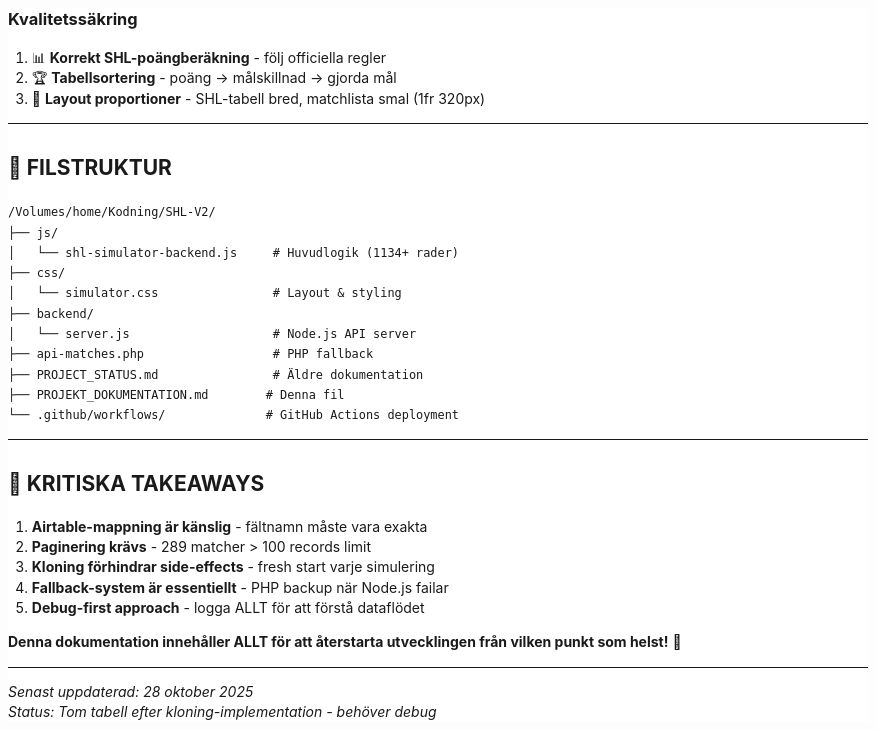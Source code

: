 ### Kvalitetssäkring
1. 📊 **Korrekt SHL-poängberäkning** - följ officiella regler
2. 🏆 **Tabellsortering** - poäng → målskillnad → gjorda mål
3. 🎨 **Layout proportioner** - SHL-tabell bred, matchlista smal (1fr 320px)

---

## 📁 FILSTRUKTUR

```
/Volumes/home/Kodning/SHL-V2/
├── js/
│   └── shl-simulator-backend.js     # Huvudlogik (1134+ rader)
├── css/
│   └── simulator.css                # Layout & styling  
├── backend/
│   └── server.js                    # Node.js API server
├── api-matches.php                  # PHP fallback
├── PROJECT_STATUS.md                # Äldre dokumentation
├── PROJEKT_DOKUMENTATION.md        # Denna fil
└── .github/workflows/              # GitHub Actions deployment
```

---

## 🔑 KRITISKA TAKEAWAYS

1. **Airtable-mappning är känslig** - fältnamn måste vara exakta
2. **Paginering krävs** - 289 matcher > 100 records limit  
3. **Kloning förhindrar side-effects** - fresh start varje simulering
4. **Fallback-system är essentiellt** - PHP backup när Node.js failar
5. **Debug-first approach** - logga ALLT för att förstå dataflödet

**Denna dokumentation innehåller ALLT för att återstarta utvecklingen från vilken punkt som helst!** 🚀

---

*Senast uppdaterad: 28 oktober 2025*  
*Status: Tom tabell efter kloning-implementation - behöver debug*
